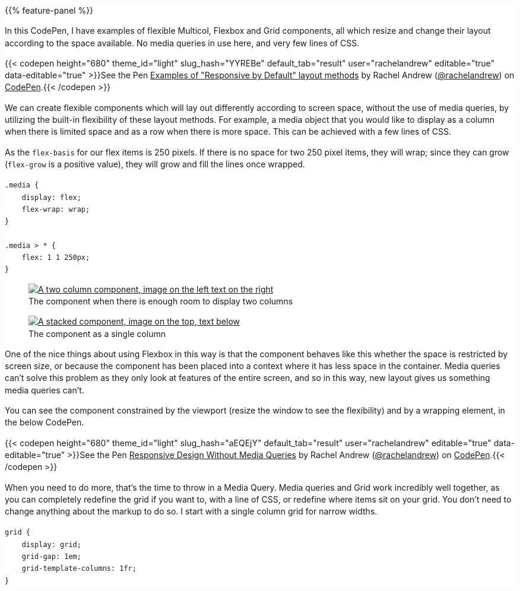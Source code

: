 {{% feature-panel %}}

In this CodePen, I have examples of flexible Multicol, Flexbox and Grid components, all which resize and change their layout according to the space available. No media queries in use here, and very few lines of CSS.

{{< codepen height="680" theme_id="light" slug_hash="YYREBe" default_tab="result" user="rachelandrew" editable="true" data-editable="true" >}}See the Pen <a href="https://codepen.io/rachelandrew/pen/YYREBe">Examples of "Responsive by Default" layout methods</a> by Rachel Andrew (<a href="https://codepen.io/rachelandrew">@rachelandrew</a>) on <a href="https://codepen.io">CodePen</a>.{{< /codepen >}}

We can create flexible components which will lay out differently according to screen space, without the use of media queries, by utilizing the built-in flexibility of these layout methods. For example, a media object that you would like to display as a column when there is limited space and as a row when there is more space. This can be achieved with a few lines of CSS.

As the `flex-basis` for our flex items is 250 pixels. If there is no space for two 250 pixel items, they will wrap; since they can grow (`flex-grow` is a positive value), they will grow and fill the lines once wrapped.

<pre><code class="language-css">.media {
    display: flex;
    flex-wrap: wrap;
}

.media > * {
    flex: 1 1 250px;
}
</code></pre>

<figure><a href="https://archive.smashing.media/assets/344dbf88-fdf9-42bb-adb4-46f01eedd629/f594b287-cc62-4f58-bf6c-64b2c4a01e3c/media-wide.png"><img loading="lazy" decoding="async" src="https://archive.smashing.media/assets/344dbf88-fdf9-42bb-adb4-46f01eedd629/f594b287-cc62-4f58-bf6c-64b2c4a01e3c/media-wide.png" width="800" height="400" alt="A two column component, image on the left text on the right" /></a><figcaption>The component when there is enough room to display two columns</figcaption></figure>

<figure><a href="https://archive.smashing.media/assets/344dbf88-fdf9-42bb-adb4-46f01eedd629/b89d8e7a-3041-4fbf-86b6-c9855b61604d/media-narrow.png"><img loading="lazy" decoding="async" src="https://archive.smashing.media/assets/344dbf88-fdf9-42bb-adb4-46f01eedd629/b89d8e7a-3041-4fbf-86b6-c9855b61604d/media-narrow.png" width="800" height="400" alt="A stacked component, image on the top, text below" /></a><figcaption>The component as a single column</figcaption></figure>

One of the nice things about using Flexbox in this way is that the component behaves like this whether the space is restricted by screen size, or because the component has been placed into a context where it has less space in the container. Media queries can’t solve this problem as they only look at features of the entire screen, and so in this way, new layout gives us something media queries can’t.

You can see the component constrained by the viewport (resize the window to see the flexibility) and by a wrapping element, in the below CodePen.

{{< codepen height="680" theme_id="light" slug_hash="aEQEjY" default_tab="result" user="rachelandrew" editable="true" data-editable="true" >}}See the Pen <a href="https://codepen.io/rachelandrew/pen/aEQEjY">Responsive Design Without Media Queries</a> by Rachel Andrew (<a href="https://codepen.io/rachelandrew">@rachelandrew</a>) on <a href="https://codepen.io">CodePen</a>.{{< /codepen >}}

When you need to do more, that’s the time to throw in a Media Query. Media queries and Grid work incredibly well together, as you can completely redefine the grid if you want to, with a line of CSS, or redefine where items sit on your grid. You don’t need to change anything about the markup to do so. I start with a single column grid for narrow widths.

<pre><code class="language-css">grid {
    display: grid;
    grid-gap: 1em;
    grid-template-columns: 1fr;
}
</code></pre>
